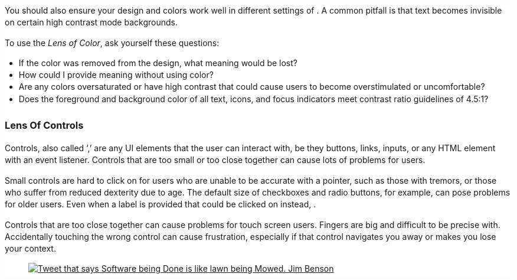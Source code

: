 <p>You should also ensure your design and colors work well in different settings of . A common pitfall is that text becomes invisible on certain high contrast mode backgrounds.</p>

<p>To use the <em>Lens of Color</em>, ask yourself these questions:</p>

<ul>
<li>If the color was removed from the design, what meaning would be lost?</li>
<li>How could I provide meaning without using color?</li>
<li>Are any colors oversaturated or have high contrast that could cause users to become overstimulated or uncomfortable?</li>
<li>Does the foreground and background color of all text, icons, and focus indicators meet contrast ratio guidelines of 4.5:1?</li>
</ul>

<h3 id="lens-controls">Lens Of Controls</h3>

<p>Controls, also called ‘,’ are any UI elements that the user can interact with, be they buttons, links, inputs, or any HTML element with an event listener. Controls that are too small or too close together can cause lots of problems for users.</p>

<p>Small controls are hard to click on for users who are unable to be accurate with a pointer, such as those with tremors, or those who suffer from reduced dexterity due to age. The default size of checkboxes and radio buttons, for example, can pose problems for older users. Even when a label is provided that could be clicked on instead, .</p>

<p>Controls that are too close together can cause problems for touch screen users. Fingers are big and difficult to be precise with. Accidentally touching the wrong control can cause frustration, especially if that control navigates you away or makes you lose your context.</p>











<figure >
	<a href="https://cloud.netlifyusercontent.com/assets/344dbf88-fdf9-42bb-adb4-46f01eedd629/da3bf595-1c65-49f6-a1f9-340b07220c11/programming-wisdom-tweet.png">
		<img
			srcset="https://res.cloudinary.com/indysigner/image/fetch/f_auto,q_auto/w_400/https://cloud.netlifyusercontent.com/assets/344dbf88-fdf9-42bb-adb4-46f01eedd629/da3bf595-1c65-49f6-a1f9-340b07220c11/programming-wisdom-tweet.png 400w,
			        https://res.cloudinary.com/indysigner/image/fetch/f_auto,q_auto/w_800/https://cloud.netlifyusercontent.com/assets/344dbf88-fdf9-42bb-adb4-46f01eedd629/da3bf595-1c65-49f6-a1f9-340b07220c11/programming-wisdom-tweet.png 800w,
			        https://res.cloudinary.com/indysigner/image/fetch/f_auto,q_auto/w_1200/https://cloud.netlifyusercontent.com/assets/344dbf88-fdf9-42bb-adb4-46f01eedd629/da3bf595-1c65-49f6-a1f9-340b07220c11/programming-wisdom-tweet.png 1200w,
			        https://res.cloudinary.com/indysigner/image/fetch/f_auto,q_auto/w_1600/https://cloud.netlifyusercontent.com/assets/344dbf88-fdf9-42bb-adb4-46f01eedd629/da3bf595-1c65-49f6-a1f9-340b07220c11/programming-wisdom-tweet.png 1600w,
			        https://res.cloudinary.com/indysigner/image/fetch/f_auto,q_auto/w_2000/https://cloud.netlifyusercontent.com/assets/344dbf88-fdf9-42bb-adb4-46f01eedd629/da3bf595-1c65-49f6-a1f9-340b07220c11/programming-wisdom-tweet.png 2000w"
			src="https://res.cloudinary.com/indysigner/image/fetch/f_auto,q_auto/w_400/https://cloud.netlifyusercontent.com/assets/344dbf88-fdf9-42bb-adb4-46f01eedd629/da3bf595-1c65-49f6-a1f9-340b07220c11/programming-wisdom-tweet.png"
			sizes="100vw"
			alt="Tweet that says Software being Done is like lawn being Mowed. Jim Benson"
		/>
	</a>
